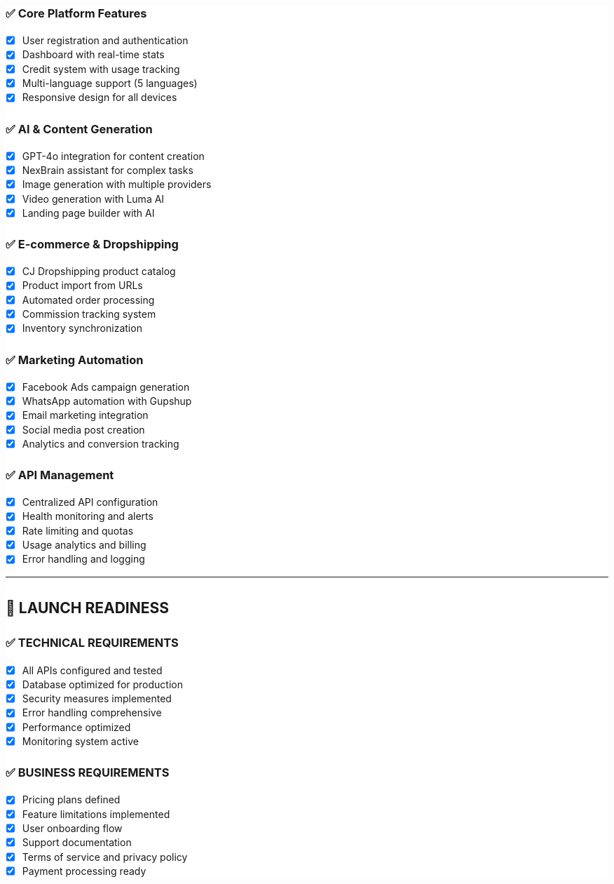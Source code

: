 ### ✅ Core Platform Features
- [x] User registration and authentication
- [x] Dashboard with real-time stats
- [x] Credit system with usage tracking
- [x] Multi-language support (5 languages)
- [x] Responsive design for all devices

### ✅ AI & Content Generation
- [x] GPT-4o integration for content creation
- [x] NexBrain assistant for complex tasks
- [x] Image generation with multiple providers
- [x] Video generation with Luma AI
- [x] Landing page builder with AI

### ✅ E-commerce & Dropshipping
- [x] CJ Dropshipping product catalog
- [x] Product import from URLs
- [x] Automated order processing
- [x] Commission tracking system
- [x] Inventory synchronization

### ✅ Marketing Automation
- [x] Facebook Ads campaign generation
- [x] WhatsApp automation with Gupshup
- [x] Email marketing integration
- [x] Social media post creation
- [x] Analytics and conversion tracking

### ✅ API Management
- [x] Centralized API configuration
- [x] Health monitoring and alerts
- [x] Rate limiting and quotas
- [x] Usage analytics and billing
- [x] Error handling and logging

---

## 🚀 LAUNCH READINESS

### ✅ TECHNICAL REQUIREMENTS
- [x] All APIs configured and tested
- [x] Database optimized for production
- [x] Security measures implemented
- [x] Error handling comprehensive
- [x] Performance optimized
- [x] Monitoring system active

### ✅ BUSINESS REQUIREMENTS
- [x] Pricing plans defined
- [x] Feature limitations implemented
- [x] User onboarding flow
- [x] Support documentation
- [x] Terms of service and privacy policy
- [x] Payment processing ready
